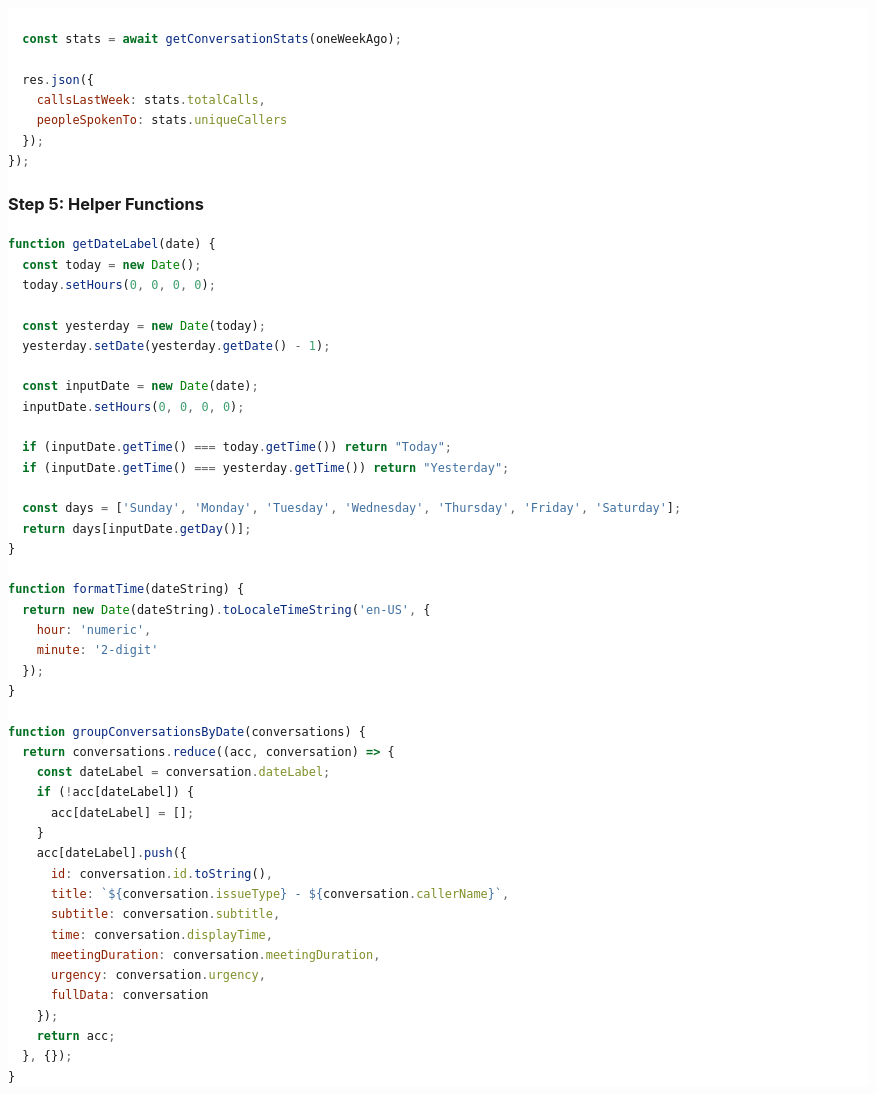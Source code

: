 ```javascript
  
  const stats = await getConversationStats(oneWeekAgo);
  
  res.json({
    callsLastWeek: stats.totalCalls,
    peopleSpokenTo: stats.uniqueCallers
  });
});
```

### Step 5: Helper Functions

```javascript
function getDateLabel(date) {
  const today = new Date();
  today.setHours(0, 0, 0, 0);
  
  const yesterday = new Date(today);
  yesterday.setDate(yesterday.getDate() - 1);
  
  const inputDate = new Date(date);
  inputDate.setHours(0, 0, 0, 0);
  
  if (inputDate.getTime() === today.getTime()) return "Today";
  if (inputDate.getTime() === yesterday.getTime()) return "Yesterday";
  
  const days = ['Sunday', 'Monday', 'Tuesday', 'Wednesday', 'Thursday', 'Friday', 'Saturday'];
  return days[inputDate.getDay()];
}

function formatTime(dateString) {
  return new Date(dateString).toLocaleTimeString('en-US', { 
    hour: 'numeric', 
    minute: '2-digit' 
  });
}

function groupConversationsByDate(conversations) {
  return conversations.reduce((acc, conversation) => {
    const dateLabel = conversation.dateLabel;
    if (!acc[dateLabel]) {
      acc[dateLabel] = [];
    }
    acc[dateLabel].push({
      id: conversation.id.toString(),
      title: `${conversation.issueType} - ${conversation.callerName}`,
      subtitle: conversation.subtitle,
      time: conversation.displayTime,
      meetingDuration: conversation.meetingDuration,
      urgency: conversation.urgency,
      fullData: conversation
    });
    return acc;
  }, {});
}
```
